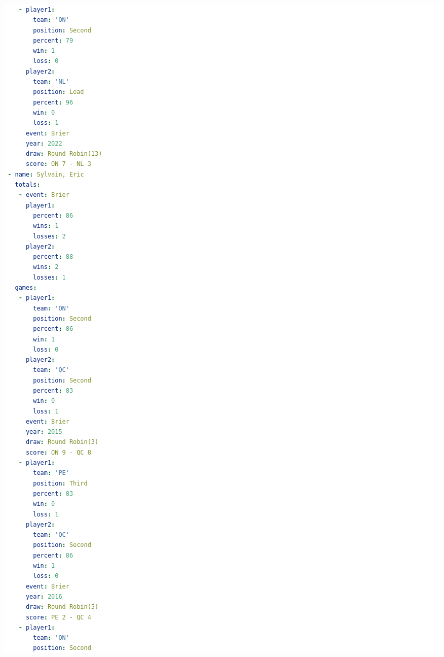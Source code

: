 ```yaml
    - player1:
        team: 'ON'
        position: Second
        percent: 79
        win: 1
        loss: 0
      player2:
        team: 'NL'
        position: Lead
        percent: 96
        win: 0
        loss: 1
      event: Brier
      year: 2022
      draw: Round Robin(13)
      score: ON 7 - NL 3
 - name: Sylvain, Eric
   totals:
    - event: Brier
      player1:
        percent: 86
        wins: 1
        losses: 2
      player2:
        percent: 88
        wins: 2
        losses: 1
   games:
    - player1:
        team: 'ON'
        position: Second
        percent: 86
        win: 1
        loss: 0
      player2:
        team: 'QC'
        position: Second
        percent: 83
        win: 0
        loss: 1
      event: Brier
      year: 2015
      draw: Round Robin(3)
      score: ON 9 - QC 8
    - player1:
        team: 'PE'
        position: Third
        percent: 83
        win: 0
        loss: 1
      player2:
        team: 'QC'
        position: Second
        percent: 86
        win: 1
        loss: 0
      event: Brier
      year: 2016
      draw: Round Robin(5)
      score: PE 2 - QC 4
    - player1:
        team: 'ON'
        position: Second
```